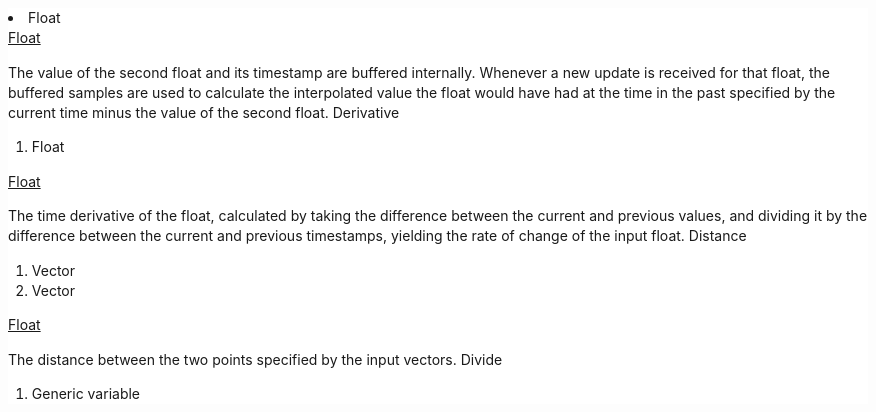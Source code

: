<li>Float
</li>
</ol>
   </td>
   <td><span style="text-decoration:underline;">Float</span>
<p>
The value of the second float and its timestamp are buffered internally. Whenever a new update is received for that float, the buffered samples are used to calculate the interpolated value the float would have had at the time in the past specified by the current time minus the value of the second float.
   </td>
  </tr>
  <tr>
   <td>Derivative
   </td>
   <td>
<ol>

<li>Float
</li>
</ol>
   </td>
   <td><span style="text-decoration:underline;">Float</span>
<p>
The time derivative of the float, calculated by taking the difference between the current and previous values, and dividing it by the difference between the current and previous timestamps, yielding the rate of change of the input float.
   </td>
  </tr>
  <tr>
   <td>Distance
   </td>
   <td>
<ol>

<li>Vector

<li>Vector
</li>
</ol>
   </td>
   <td><span style="text-decoration:underline;">Float</span>
<p>
The distance between the two points specified by the input vectors.
   </td>
  </tr>
  <tr>
   <td>Divide
   </td>
   <td>
<ol>

<li>Generic variable
